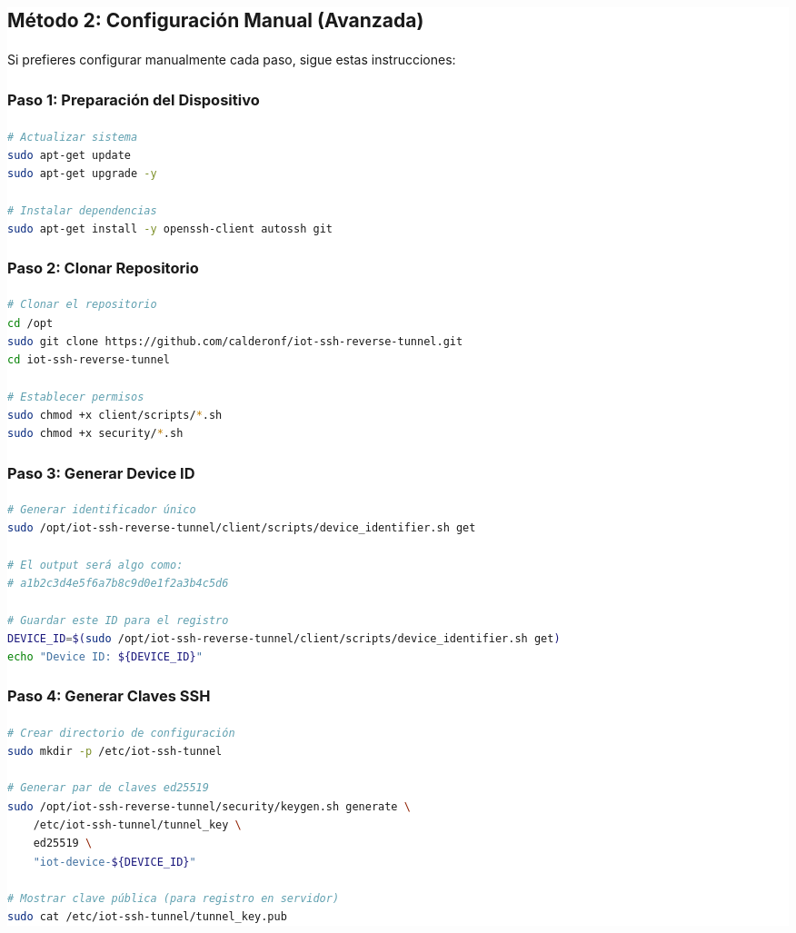 ## Método 2: Configuración Manual (Avanzada)

Si prefieres configurar manualmente cada paso, sigue estas instrucciones:

### Paso 1: Preparación del Dispositivo

```bash
# Actualizar sistema
sudo apt-get update
sudo apt-get upgrade -y

# Instalar dependencias
sudo apt-get install -y openssh-client autossh git
```

### Paso 2: Clonar Repositorio

```bash
# Clonar el repositorio
cd /opt
sudo git clone https://github.com/calderonf/iot-ssh-reverse-tunnel.git
cd iot-ssh-reverse-tunnel

# Establecer permisos
sudo chmod +x client/scripts/*.sh
sudo chmod +x security/*.sh
```

### Paso 3: Generar Device ID

```bash
# Generar identificador único
sudo /opt/iot-ssh-reverse-tunnel/client/scripts/device_identifier.sh get

# El output será algo como:
# a1b2c3d4e5f6a7b8c9d0e1f2a3b4c5d6

# Guardar este ID para el registro
DEVICE_ID=$(sudo /opt/iot-ssh-reverse-tunnel/client/scripts/device_identifier.sh get)
echo "Device ID: ${DEVICE_ID}"
```

### Paso 4: Generar Claves SSH

```bash
# Crear directorio de configuración
sudo mkdir -p /etc/iot-ssh-tunnel

# Generar par de claves ed25519
sudo /opt/iot-ssh-reverse-tunnel/security/keygen.sh generate \
    /etc/iot-ssh-tunnel/tunnel_key \
    ed25519 \
    "iot-device-${DEVICE_ID}"

# Mostrar clave pública (para registro en servidor)
sudo cat /etc/iot-ssh-tunnel/tunnel_key.pub
```
